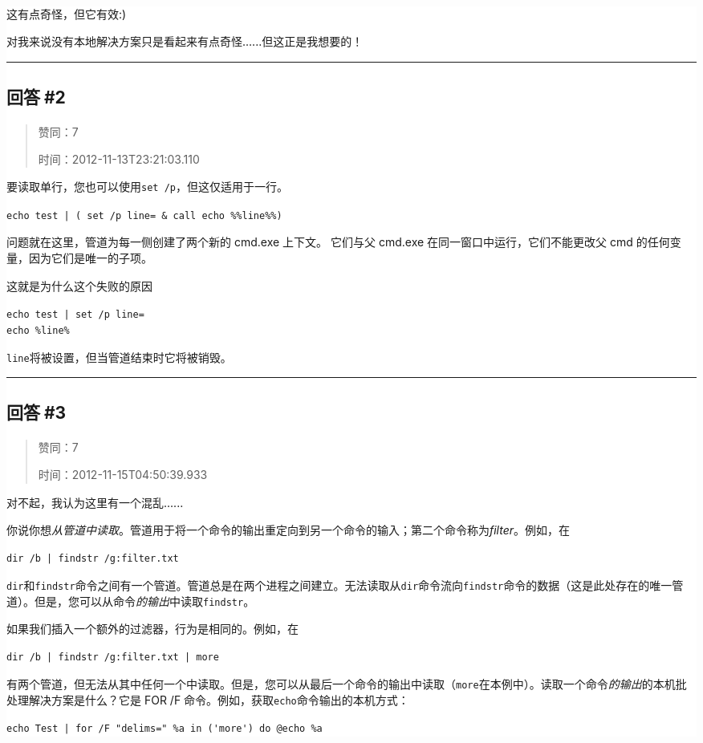 这有点奇怪，但它有效:)

对我来说没有本地解决方案只是看起来有点奇怪......但这正是我想要的！

* * *

## 回答 #2

> 赞同：7
> 
> 时间：2012-11-13T23:21:03.110

要读取单行，您也可以使用`set /p`，但这仅适用于一行。

```
echo test | ( set /p line= & call echo %%line%%) 
```

问题就在这里，管道为每一侧创建了两个新的 cmd.exe 上下文。
它们与父 cmd.exe 在同一窗口中运行，它们不能更改父 cmd 的任何变量，因为它们是唯一的子项。

这就是为什么这个失败的原因

```
echo test | set /p line=
echo %line% 
```

`line`将被设置，但当管道结束时它将被销毁。

* * *

## 回答 #3

> 赞同：7
> 
> 时间：2012-11-15T04:50:39.933

对不起，我认为这里有一个混乱......

你说你想*从管道中读取*。管道用于将一个命令的输出重定向到另一个命令的输入；第二个命令称为*filter*。例如，在

```
dir /b | findstr /g:filter.txt 
```

`dir`和`findstr`命令之间有一个管道。管道总是在两个进程之间建立。无法读取从`dir`命令流向`findstr`命令的数据（这是此处存在的唯一管道）。但是，您可以从命令*的输出*中读取`findstr`。

如果我们插入一个额外的过滤器，行为是相同的。例如，在

```
dir /b | findstr /g:filter.txt | more 
```

有两个管道，但无法从其中任何一个中读取。但是，您可以从最后一个命令的输出中读取（`more`在本例中）。读取一个命令*的输出*的本机批处理解决方案是什么？它是 FOR /F 命令。例如，获取`echo`命令输出的本机方式：

```
echo Test | for /F "delims=" %a in ('more') do @echo %a 
```
